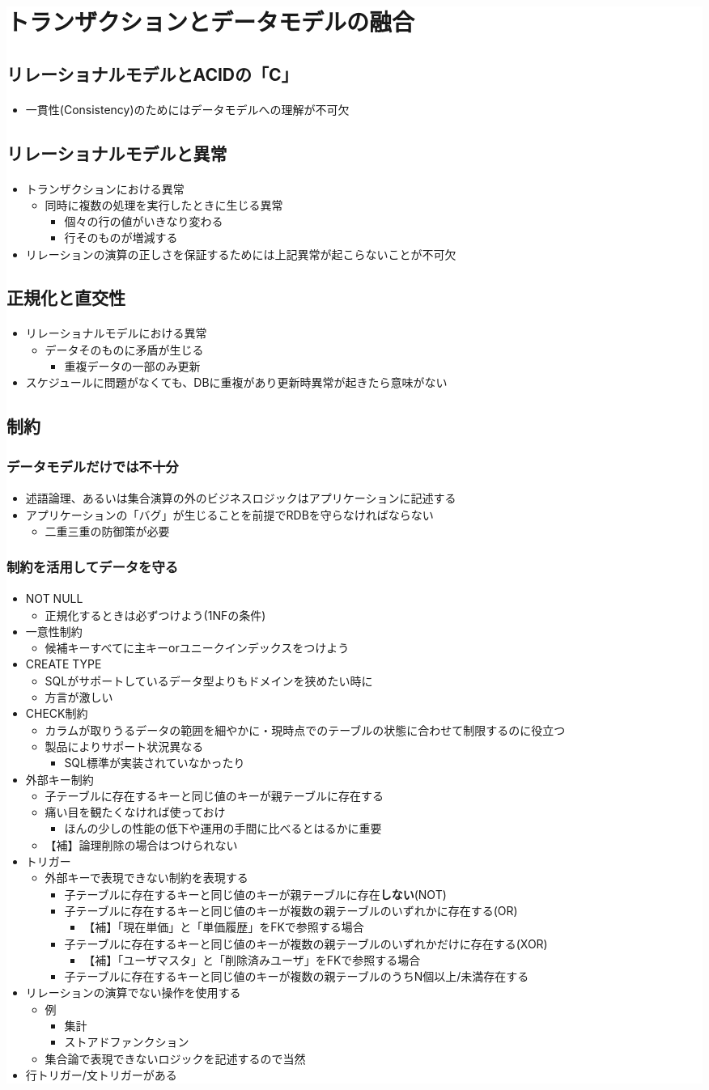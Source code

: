 
# トランザクションとデータモデルの融合

## リレーショナルモデルとACIDの「C」

- 一貫性(Consistency)のためにはデータモデルへの理解が不可欠

## リレーショナルモデルと異常

- トランザクションにおける異常
    - 同時に複数の処理を実行したときに生じる異常
        - 個々の行の値がいきなり変わる
        - 行そのものが増減する
- リレーションの演算の正しさを保証するためには上記異常が起こらないことが不可欠

## 正規化と直交性

- リレーショナルモデルにおける異常
    - データそのものに矛盾が生じる
        - 重複データの一部のみ更新
- スケジュールに問題がなくても、DBに重複があり更新時異常が起きたら意味がない

## 制約

### データモデルだけでは不十分

- 述語論理、あるいは集合演算の外のビジネスロジックはアプリケーションに記述する
- アプリケーションの「バグ」が生じることを前提でRDBを守らなければならない
    - 二重三重の防御策が必要

### 制約を活用してデータを守る

- NOT NULL
    - 正規化するときは必ずつけよう(1NFの条件)
- 一意性制約
    - 候補キーすべてに主キーorユニークインデックスをつけよう
- CREATE TYPE
    - SQLがサポートしているデータ型よりもドメインを狭めたい時に
    - 方言が激しい
- CHECK制約
    - カラムが取りうるデータの範囲を細やかに・現時点でのテーブルの状態に合わせて制限するのに役立つ
    - 製品によりサポート状況異なる
        - SQL標準が実装されていなかったり
- 外部キー制約
    - 子テーブルに存在するキーと同じ値のキーが親テーブルに存在する
    - 痛い目を観たくなければ使っておけ
        - ほんの少しの性能の低下や運用の手間に比べるとはるかに重要
    - 【補】論理削除の場合はつけられない
- トリガー
    - 外部キーで表現できない制約を表現する
        - 子テーブルに存在するキーと同じ値のキーが親テーブルに存在**しない**(NOT)
        - 子テーブルに存在するキーと同じ値のキーが複数の親テーブルのいずれかに存在する(OR)
            - 【補】「現在単価」と「単価履歴」をFKで参照する場合
        - 子テーブルに存在するキーと同じ値のキーが複数の親テーブルのいずれかだけに存在する(XOR)
            - 【補】「ユーザマスタ」と「削除済みユーザ」をFKで参照する場合
        - 子テーブルに存在するキーと同じ値のキーが複数の親テーブルのうちN個以上/未満存在する
- リレーションの演算でない操作を使用する
    - 例
        - 集計
        - ストアドファンクション
    - 集合論で表現できないロジックを記述するので当然
- 行トリガー/文トリガーがある